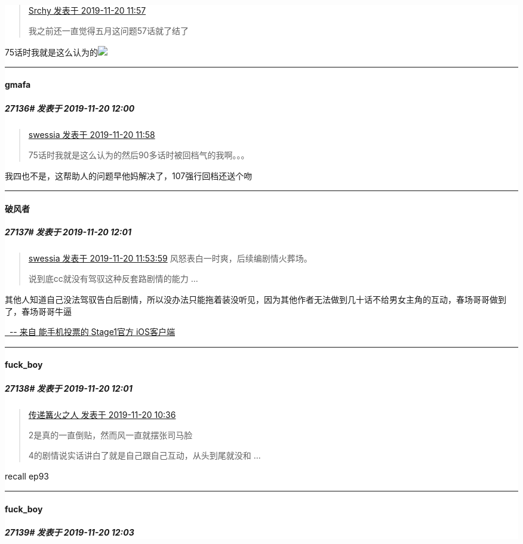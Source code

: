 
<blockquote><a href="httphttps://bbs.saraba1st.com/2b/forum.php?mod=redirect&amp;goto=findpost&amp;pid=45568232&amp;ptid=1831320" target="_blank">Srchy 发表于 2019-11-20 11:57</a>

我之前还一直觉得五月这问题57话就了结了</blockquote>
75话时我就是这么认为的<img src="https://static.saraba1st.com/image/smiley/face2017/015.png" referrerpolicy="no-referrer">


-----

####  gmafa  
##### 27136#       发表于 2019-11-20 12:00


<blockquote><a href="httphttps://bbs.saraba1st.com/2b/forum.php?mod=redirect&amp;goto=findpost&amp;pid=45568249&amp;ptid=1831320" target="_blank">swessia 发表于 2019-11-20 11:58</a>

75话时我就是这么认为的然后90多话时被回档气的我啊。。。</blockquote>
我四也不是，这帮助人的问题早他妈解决了，107强行回档还送个吻


-----

####  破风者  
##### 27137#       发表于 2019-11-20 12:01


<blockquote><a href="httphttps://bbs.saraba1st.com/2b/forum.php?mod=redirect&amp;goto=findpost&amp;pid=45568190&amp;ptid=1831320" target="_blank">swessia 发表于 2019-11-20 11:53:59</a>
风怒表白一时爽，后续编剧情火葬场。


说到底cc就没有驾驭这种反套路剧情的能力 ...</blockquote>其他人知道自己没法驾驭告白后剧情，所以没办法只能拖着装没听见，因为其他作者无法做到几十话不给男女主角的互动，春场哥哥做到了，春场哥哥牛逼

[  -- 来自 能手机投票的 Stage1官方 iOS客户端](https://itunes.apple.com/fi/app/saraba1st/id1221237470?mt=8)


-----

####  fuck_boy  
##### 27138#       发表于 2019-11-20 12:01


<blockquote><a href="httphttps://bbs.saraba1st.com/2b/forum.php?mod=redirect&amp;goto=findpost&amp;pid=45567301&amp;ptid=1831320" target="_blank">传递篝火之人 发表于 2019-11-20 10:36</a>

2是真的一直倒贴，然而风一直就摆张司马脸

4的剧情说实话讲白了就是自己跟自己互动，从头到尾就没和 ...</blockquote>
recall ep93


-----

####  fuck_boy  
##### 27139#       发表于 2019-11-20 12:03

